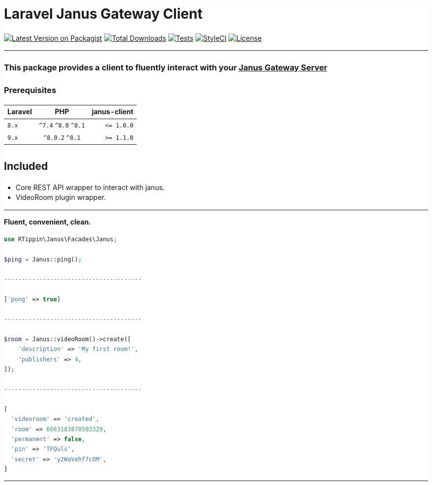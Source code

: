 # Laravel Janus Gateway Client

[![Latest Version on Packagist][ico-version]][link-packagist]
[![Total Downloads][ico-downloads]][link-downloads]
[![Tests][ico-test]][link-test]
[![StyleCI][ico-styleci]][link-styleci]
[![License][ico-license]][link-license]

---

### This package provides a client to fluently interact with your [Janus Gateway Server][link-janus]

### Prerequisites

| Laravel |         PHP          | janus-client |
|---------|:--------------------:|-------------:|
| `8.x`   | `^7.4` `^8.0` `^8.1` |   `<= 1.0.0` |
| `9.x`   |   `^8.0.2` `^8.1`    |   `>= 1.1.0` |

## Included
- Core REST API wrapper to interact with janus.
- VideoRoom plugin wrapper.

---
**Fluent, convenient, clean.**
```php
use RTippin\Janus\Facades\Janus;

$ping = Janus::ping(); 

---------------------------------------

['pong' => true]

---------------------------------------

$room = Janus::videoRoom()->create([
    'description' => 'My first room!',
    'publishers' => 4,
]);

---------------------------------------

[
  'videoroom' => 'created',
  'room' => 6663183870503329,
  'permanent' => false,
  'pin' => 'TFQuls',
  'secret' => 'y2WaVehf7cOM',
]
```

---

[link-author]: https://github.com/rtippin
[ico-version]: https://img.shields.io/packagist/v/rtippin/janus-client.svg?style=plastic&cacheSeconds=3600
[ico-downloads]: https://img.shields.io/packagist/dt/rtippin/janus-client.svg?style=plastic&cacheSeconds=3600
[link-test]: https://github.com/RTippin/janus-client/actions
[ico-test]: https://img.shields.io/github/workflow/status/rtippin/janus-client/tests?style=plastic
[ico-styleci]: https://styleci.io/repos/387571926/shield?style=plastic&cacheSeconds=3600
[ico-license]: https://img.shields.io/github/license/RTippin/janus-client?style=plastic
[link-packagist]: https://packagist.org/packages/rtippin/janus-client
[link-downloads]: https://packagist.org/packages/rtippin/janus-client
[link-license]: https://packagist.org/packages/rtippin/janus-client
[link-styleci]: https://styleci.io/repos/387571926
[link-janus]: https://janus.conf.meetecho.com/docs/index.html
[link-videoroom]: https://janus.conf.meetecho.com/docs/videoroom.html
